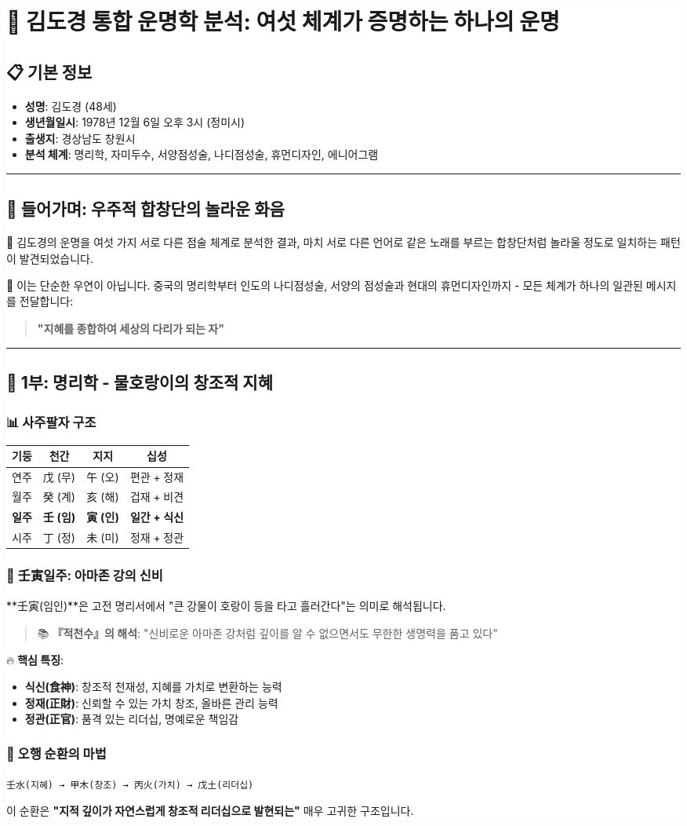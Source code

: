 # 🌟 김도경 통합 운명학 분석: 여섯 체계가 증명하는 하나의 운명

## 📋 기본 정보
- **성명**: 김도경 (48세)
- **생년월일시**: 1978년 12월 6일 오후 3시 (정미시)
- **출생지**: 경상남도 창원시
- **분석 체계**: 명리학, 자미두수, 서양점성술, 나디점성술, 휴먼디자인, 에니어그램

---

## 🎯 들어가며: 우주적 합창단의 놀라운 화음

🔮 김도경의 운명을 여섯 가지 서로 다른 점술 체계로 분석한 결과, 마치 서로 다른 언어로 같은 노래를 부르는 합창단처럼 놀라울 정도로 일치하는 패턴이 발견되었습니다. 

💫 이는 단순한 우연이 아닙니다. 중국의 명리학부터 인도의 나디점성술, 서양의 점성술과 현대의 휴먼디자인까지 - 모든 체계가 하나의 일관된 메시지를 전달합니다:

> **"지혜를 종합하여 세상의 다리가 되는 자"**

---

## 🐅 1부: 명리학 - 물호랑이의 창조적 지혜

### 📊 사주팔자 구조

| 기둥 | 천간 | 지지 | 십성 |
|------|------|------|------|
| 연주 | 戊 (무) | 午 (오) | 편관 + 정재 |
| 월주 | 癸 (계) | 亥 (해) | 겁재 + 비견 |
| **일주** | **壬 (임)** | **寅 (인)** | **일간 + 식신** |
| 시주 | 丁 (정) | 未 (미) | 정재 + 정관 |

### 🌊 壬寅일주: 아마존 강의 신비

**壬寅(임인)**은 고전 명리서에서 "큰 강물이 호랑이 등을 타고 흘러간다"는 의미로 해석됩니다.

> 📚 **『적천수』의 해석**: "신비로운 아마존 강처럼 깊이를 알 수 없으면서도 무한한 생명력을 품고 있다"

🔥 **핵심 특징**:
- **식신(食神)**: 창조적 천재성, 지혜를 가치로 변환하는 능력
- **정재(正財)**: 신뢰할 수 있는 가치 창조, 올바른 관리 능력  
- **정관(正官)**: 품격 있는 리더십, 명예로운 책임감

### 🔄 오행 순환의 마법

```
壬水(지혜) → 甲木(창조) → 丙火(가치) → 戊土(리더십)
```

이 순환은 **"지적 깊이가 자연스럽게 창조적 리더십으로 발현되는"** 매우 고귀한 구조입니다.
